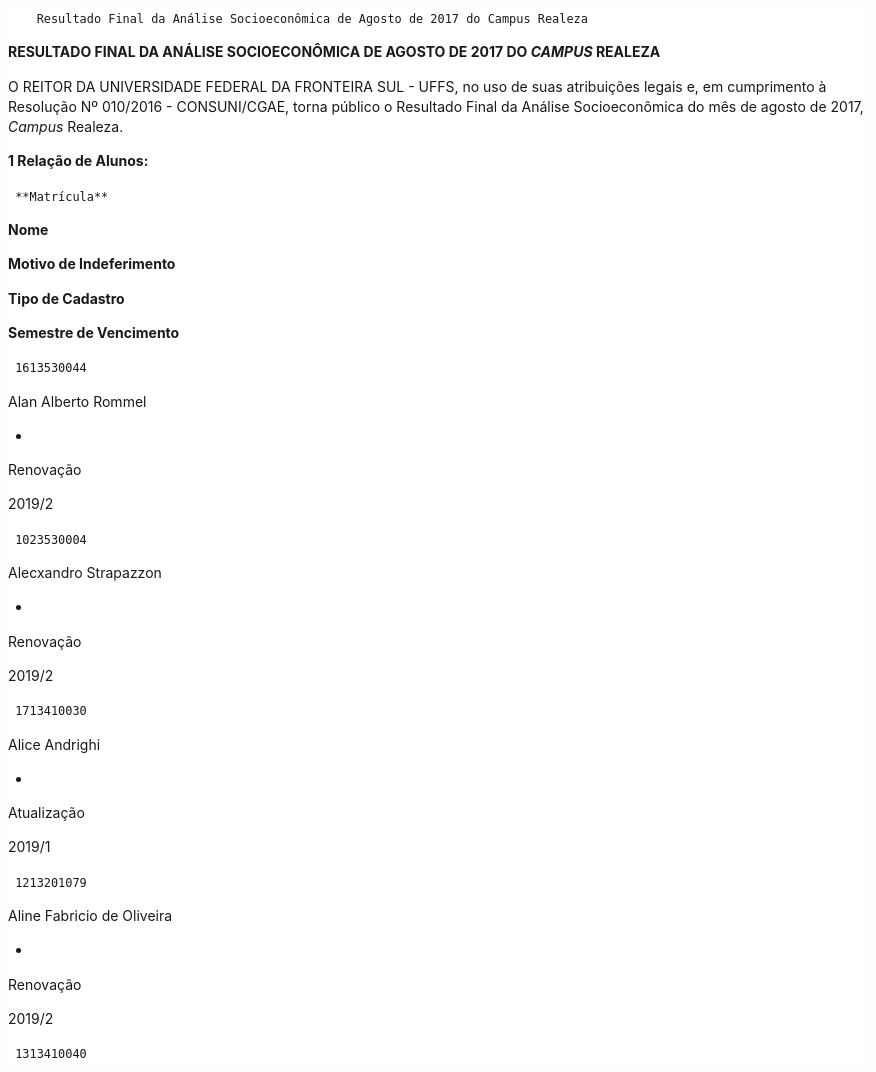         Resultado Final da Análise Socioeconômica de Agosto de 2017 do Campus Realeza  

**RESULTADO FINAL DA ANÁLISE SOCIOECONÔMICA DE AGOSTO DE 2017 DO *CAMPUS* REALEZA**

  

 O REITOR DA UNIVERSIDADE FEDERAL DA FRONTEIRA SUL - UFFS, no uso de suas atribuições legais e, em cumprimento à Resolução Nº 010/2016 - CONSUNI/CGAE, torna público o Resultado Final da Análise Socioeconômica do mês de agosto de 2017, *Campus* Realeza.

  

 **1 Relação de Alunos:** 

     **Matrícula**

   **Nome**

   **Motivo de Indeferimento**

   **Tipo de Cadastro**

   **Semestre de Vencimento**

     1613530044

   Alan Alberto Rommel

   -

   Renovação

   2019/2

     1023530004

   Alecxandro Strapazzon

   -

   Renovação

   2019/2

     1713410030

   Alice Andrighi

   -

   Atualização

   2019/1

     1213201079

   Aline Fabricio de Oliveira

   -

   Renovação

   2019/2

     1313410040
